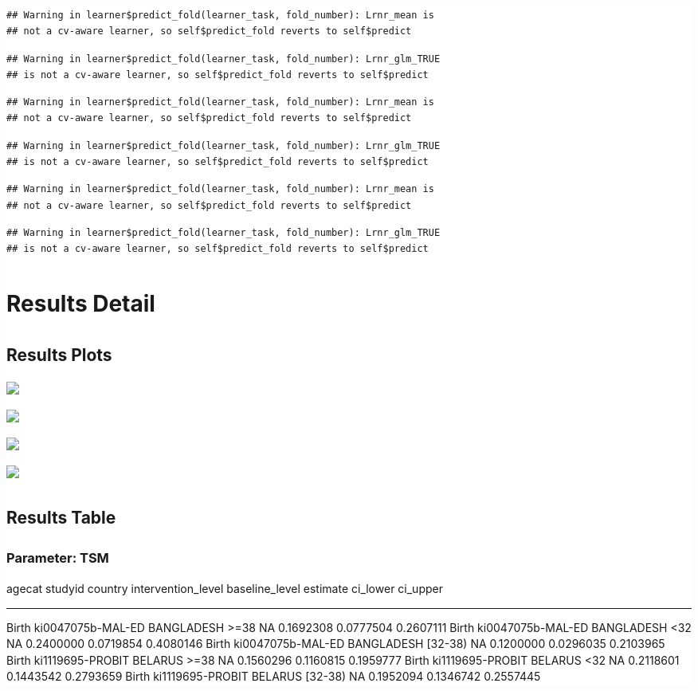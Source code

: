 ```
## Warning in learner$predict_fold(learner_task, fold_number): Lrnr_mean is
## not a cv-aware learner, so self$predict_fold reverts to self$predict
```

```
## Warning in learner$predict_fold(learner_task, fold_number): Lrnr_glm_TRUE
## is not a cv-aware learner, so self$predict_fold reverts to self$predict
```

```
## Warning in learner$predict_fold(learner_task, fold_number): Lrnr_mean is
## not a cv-aware learner, so self$predict_fold reverts to self$predict
```

```
## Warning in learner$predict_fold(learner_task, fold_number): Lrnr_glm_TRUE
## is not a cv-aware learner, so self$predict_fold reverts to self$predict
```

```
## Warning in learner$predict_fold(learner_task, fold_number): Lrnr_mean is
## not a cv-aware learner, so self$predict_fold reverts to self$predict
```

```
## Warning in learner$predict_fold(learner_task, fold_number): Lrnr_glm_TRUE
## is not a cv-aware learner, so self$predict_fold reverts to self$predict
```




# Results Detail

## Results Plots
![](/tmp/837b5f30-1cc6-4855-b2a6-79bcba4b4ce0/c2c83d83-6b8a-43d4-a84f-b88c80d12ec3/REPORT_files/figure-html/plot_tsm-1.png)

![](/tmp/837b5f30-1cc6-4855-b2a6-79bcba4b4ce0/c2c83d83-6b8a-43d4-a84f-b88c80d12ec3/REPORT_files/figure-html/plot_rr-1.png)



![](/tmp/837b5f30-1cc6-4855-b2a6-79bcba4b4ce0/c2c83d83-6b8a-43d4-a84f-b88c80d12ec3/REPORT_files/figure-html/plot_paf-1.png)

![](/tmp/837b5f30-1cc6-4855-b2a6-79bcba4b4ce0/c2c83d83-6b8a-43d4-a84f-b88c80d12ec3/REPORT_files/figure-html/plot_par-1.png)

## Results Table

### Parameter: TSM


agecat      studyid                    country       intervention_level   baseline_level     estimate    ci_lower    ci_upper
----------  -------------------------  ------------  -------------------  ---------------  ----------  ----------  ----------
Birth       ki0047075b-MAL-ED          BANGLADESH    >=38                 NA                0.1692308   0.0777504   0.2607111
Birth       ki0047075b-MAL-ED          BANGLADESH    <32                  NA                0.2400000   0.0719854   0.4080146
Birth       ki0047075b-MAL-ED          BANGLADESH    [32-38)              NA                0.1200000   0.0296035   0.2103965
Birth       ki1119695-PROBIT           BELARUS       >=38                 NA                0.1560296   0.1160815   0.1959777
Birth       ki1119695-PROBIT           BELARUS       <32                  NA                0.2118601   0.1443542   0.2793659
Birth       ki1119695-PROBIT           BELARUS       [32-38)              NA                0.1952094   0.1346742   0.2557445